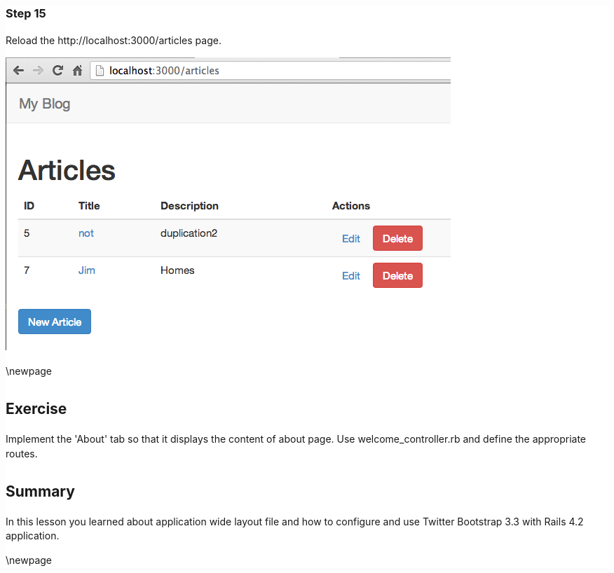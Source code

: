 ### Step 15 ###

Reload the http://localhost:3000/articles page. 

![Twitter Bootstrap Styled Table](./figures/bootstrap_styled_table.png)

\newpage

## Exercise ##

Implement the 'About' tab so that it displays the content of about page. Use welcome_controller.rb and define the appropriate routes.

## Summary ##

In this lesson you learned about application wide layout file and how to configure and use Twitter Bootstrap 3.3 with Rails 4.2 application. 

\newpage
